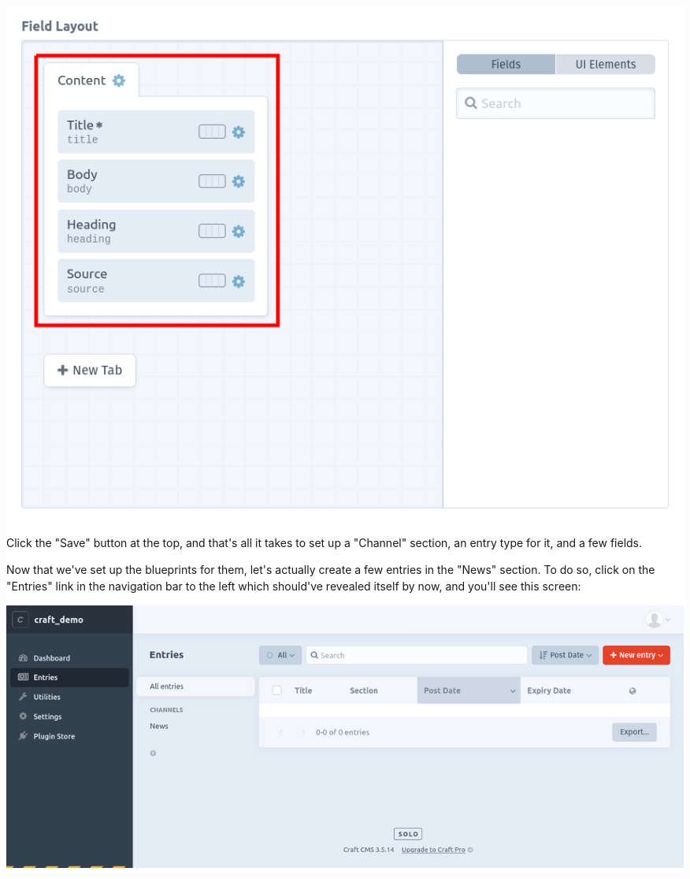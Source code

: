 ![New fields for News entries assigned](craft-a-cms-for-developers/control_panel_field_layout_applied.png)

Click the "Save" button at the top, and that's all it takes to set up a "Channel" section, an entry type for it, and a few fields.

Now that we've set up the blueprints for them, let's actually create a few entries in the "News" section. To do so, click on the "Entries" link in the navigation bar to the left which should've revealed itself by now, and you'll see this screen:

![The entries screen](craft-a-cms-for-developers/control_panel_entries.png)
